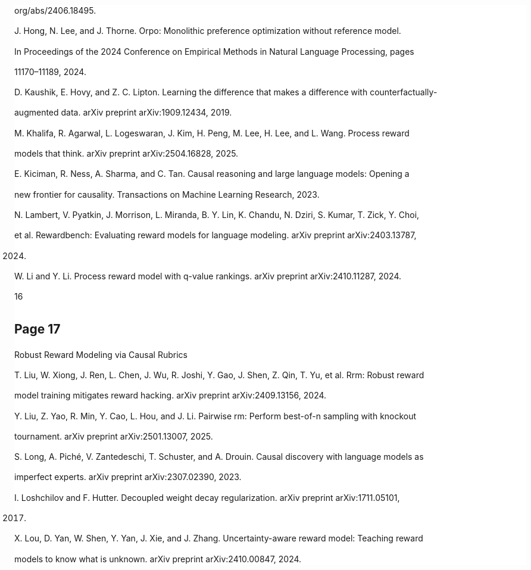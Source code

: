 org/abs/2406.18495.

J. Hong, N. Lee, and J. Thorne. Orpo: Monolithic preference optimization without reference model.

In Proceedings of the 2024 Conference on Empirical Methods in Natural Language Processing, pages

11170–11189, 2024.

D. Kaushik, E. Hovy, and Z. C. Lipton. Learning the difference that makes a difference with counterfactually-

augmented data. arXiv preprint arXiv:1909.12434, 2019.

M. Khalifa, R. Agarwal, L. Logeswaran, J. Kim, H. Peng, M. Lee, H. Lee, and L. Wang. Process reward

models that think. arXiv preprint arXiv:2504.16828, 2025.

E. Kiciman, R. Ness, A. Sharma, and C. Tan. Causal reasoning and large language models: Opening a

new frontier for causality. Transactions on Machine Learning Research, 2023.

N. Lambert, V. Pyatkin, J. Morrison, L. Miranda, B. Y. Lin, K. Chandu, N. Dziri, S. Kumar, T. Zick, Y. Choi,

et al. Rewardbench: Evaluating reward models for language modeling. arXiv preprint arXiv:2403.13787,

2024.

W. Li and Y. Li. Process reward model with q-value rankings. arXiv preprint arXiv:2410.11287, 2024.

16

## Page 17

Robust Reward Modeling via Causal Rubrics

T. Liu, W. Xiong, J. Ren, L. Chen, J. Wu, R. Joshi, Y. Gao, J. Shen, Z. Qin, T. Yu, et al. Rrm: Robust reward

model training mitigates reward hacking. arXiv preprint arXiv:2409.13156, 2024.

Y. Liu, Z. Yao, R. Min, Y. Cao, L. Hou, and J. Li. Pairwise rm: Perform best-of-n sampling with knockout

tournament. arXiv preprint arXiv:2501.13007, 2025.

S. Long, A. Piché, V. Zantedeschi, T. Schuster, and A. Drouin. Causal discovery with language models as

imperfect experts. arXiv preprint arXiv:2307.02390, 2023.

I. Loshchilov and F. Hutter. Decoupled weight decay regularization. arXiv preprint arXiv:1711.05101,

2017.

X. Lou, D. Yan, W. Shen, Y. Yan, J. Xie, and J. Zhang. Uncertainty-aware reward model: Teaching reward

models to know what is unknown. arXiv preprint arXiv:2410.00847, 2024.
